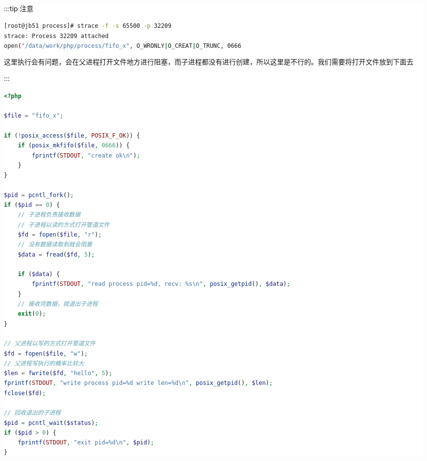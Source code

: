 :::tip 注意

```bash
[root@jb51 process]# strace -f -s 65500 -p 32209
strace: Process 32209 attached
open("/data/work/php/process/fifo_x", O_WRONLY|O_CREAT|O_TRUNC, 0666
```



这里执行会有问题，会在父进程打开文件地方进行阻塞，而子进程都没有进行创建，所以这里是不行的。我们需要将打开文件放到下面去

:::



```php
<?php

$file = "fifo_x";

if (!posix_access($file, POSIX_F_OK)) {
    if (posix_mkfifo($file, 0666)) {
        fprintf(STDOUT, "create ok\n");
    }
}

$pid = pcntl_fork();
if ($pid == 0) {
    // 子进程负责接收数据
    // 子进程以读的方式打开管道文件
    $fd = fopen($file, "r");
    // 没有数据读取到就会阻塞
    $data = fread($fd, 5);

    if ($data) {
        fprintf(STDOUT, "read process pid=%d, recv: %s\n", posix_getpid(), $data);
    }
    // 接收完数据，就退出子进程
    exit(0);
}

// 父进程以写的方式打开管道文件
$fd = fopen($file, "w");
// 父进程写执行的概率比较大
$len = fwrite($fd, "hello", 5);
fprintf(STDOUT, "write process pid=%d write len=%d\n", posix_getpid(), $len);
fclose($fd);

// 回收退出的子进程
$pid = pcntl_wait($status);
if ($pid > 0) {
    fprintf(STDOUT, "exit pid=%d\n", $pid);
}

```
